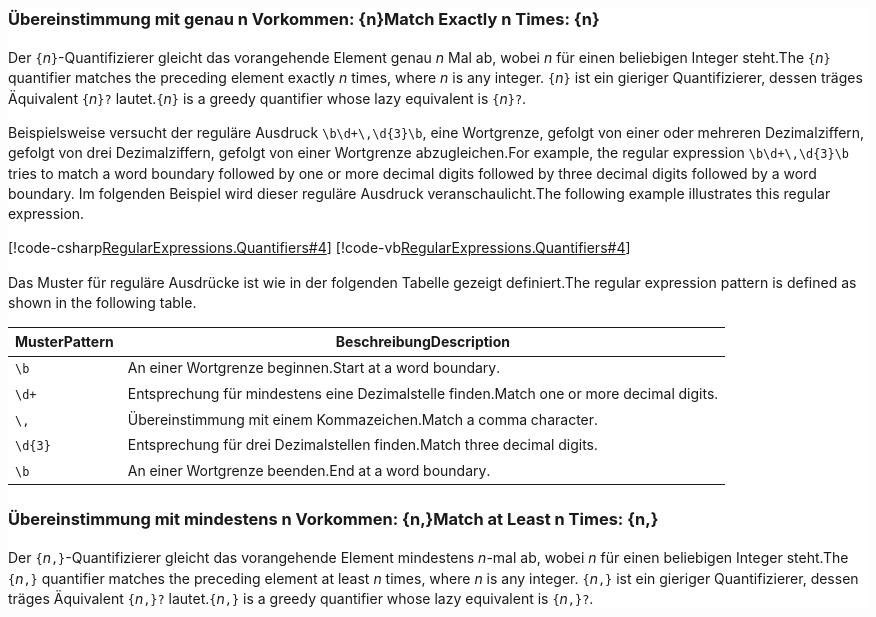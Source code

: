 ### <a name="match-exactly-n-times-n"></a><span data-ttu-id="60441-171">Übereinstimmung mit genau n Vorkommen: {n}</span><span class="sxs-lookup"><span data-stu-id="60441-171">Match Exactly n Times: {n}</span></span>  
 <span data-ttu-id="60441-172">Der `{`*n*`}`-Quantifizierer gleicht das vorangehende Element genau *n* Mal ab, wobei *n* für einen beliebigen Integer steht.</span><span class="sxs-lookup"><span data-stu-id="60441-172">The `{`*n*`}` quantifier matches the preceding element exactly *n* times, where *n* is any integer.</span></span> <span data-ttu-id="60441-173">`{`*n*`}` ist ein gieriger Quantifizierer, dessen träges Äquivalent `{`*n*`}?` lautet.</span><span class="sxs-lookup"><span data-stu-id="60441-173">`{`*n*`}` is a greedy quantifier whose lazy equivalent is `{`*n*`}?`.</span></span>  
  
 <span data-ttu-id="60441-174">Beispielsweise versucht der reguläre Ausdruck `\b\d+\,\d{3}\b`, eine Wortgrenze, gefolgt von einer oder mehreren Dezimalziffern, gefolgt von drei Dezimalziffern, gefolgt von einer Wortgrenze abzugleichen.</span><span class="sxs-lookup"><span data-stu-id="60441-174">For example, the regular expression `\b\d+\,\d{3}\b` tries to match a word boundary followed by one or more decimal digits followed by three decimal digits followed by a word boundary.</span></span> <span data-ttu-id="60441-175">Im folgenden Beispiel wird dieser reguläre Ausdruck veranschaulicht.</span><span class="sxs-lookup"><span data-stu-id="60441-175">The following example illustrates this regular expression.</span></span>  
  
 [!code-csharp[RegularExpressions.Quantifiers#4](../../../samples/snippets/csharp/VS_Snippets_CLR/RegularExpressions.Quantifiers/cs/Quantifiers1.cs#4)]
 [!code-vb[RegularExpressions.Quantifiers#4](../../../samples/snippets/visualbasic/VS_Snippets_CLR/RegularExpressions.Quantifiers/vb/Quantifiers1.vb#4)]  
  
 <span data-ttu-id="60441-176">Das Muster für reguläre Ausdrücke ist wie in der folgenden Tabelle gezeigt definiert.</span><span class="sxs-lookup"><span data-stu-id="60441-176">The regular expression pattern is defined as shown in the following table.</span></span>  
  
|<span data-ttu-id="60441-177">Muster</span><span class="sxs-lookup"><span data-stu-id="60441-177">Pattern</span></span>|<span data-ttu-id="60441-178">Beschreibung</span><span class="sxs-lookup"><span data-stu-id="60441-178">Description</span></span>|  
|-------------|-----------------|  
|`\b`|<span data-ttu-id="60441-179">An einer Wortgrenze beginnen.</span><span class="sxs-lookup"><span data-stu-id="60441-179">Start at a word boundary.</span></span>|  
|`\d+`|<span data-ttu-id="60441-180">Entsprechung für mindestens eine Dezimalstelle finden.</span><span class="sxs-lookup"><span data-stu-id="60441-180">Match one or more decimal digits.</span></span>|  
|`\,`|<span data-ttu-id="60441-181">Übereinstimmung mit einem Kommazeichen.</span><span class="sxs-lookup"><span data-stu-id="60441-181">Match a comma character.</span></span>|  
|`\d{3}`|<span data-ttu-id="60441-182">Entsprechung für drei Dezimalstellen finden.</span><span class="sxs-lookup"><span data-stu-id="60441-182">Match three decimal digits.</span></span>|  
|`\b`|<span data-ttu-id="60441-183">An einer Wortgrenze beenden.</span><span class="sxs-lookup"><span data-stu-id="60441-183">End at a word boundary.</span></span>|  
  
### <a name="match-at-least-n-times-n"></a><span data-ttu-id="60441-184">Übereinstimmung mit mindestens n Vorkommen: {n,}</span><span class="sxs-lookup"><span data-stu-id="60441-184">Match at Least n Times: {n,}</span></span>  
 <span data-ttu-id="60441-185">Der `{`*n*`,}`-Quantifizierer gleicht das vorangehende Element mindestens *n*-mal ab, wobei *n* für einen beliebigen Integer steht.</span><span class="sxs-lookup"><span data-stu-id="60441-185">The `{`*n*`,}` quantifier matches the preceding element at least *n* times, where *n* is any integer.</span></span> <span data-ttu-id="60441-186">`{`*n*`,}` ist ein gieriger Quantifizierer, dessen träges Äquivalent `{`*n*`,}?` lautet.</span><span class="sxs-lookup"><span data-stu-id="60441-186">`{`*n*`,}` is a greedy quantifier whose lazy equivalent is `{`*n*`,}?`.</span></span>  
  